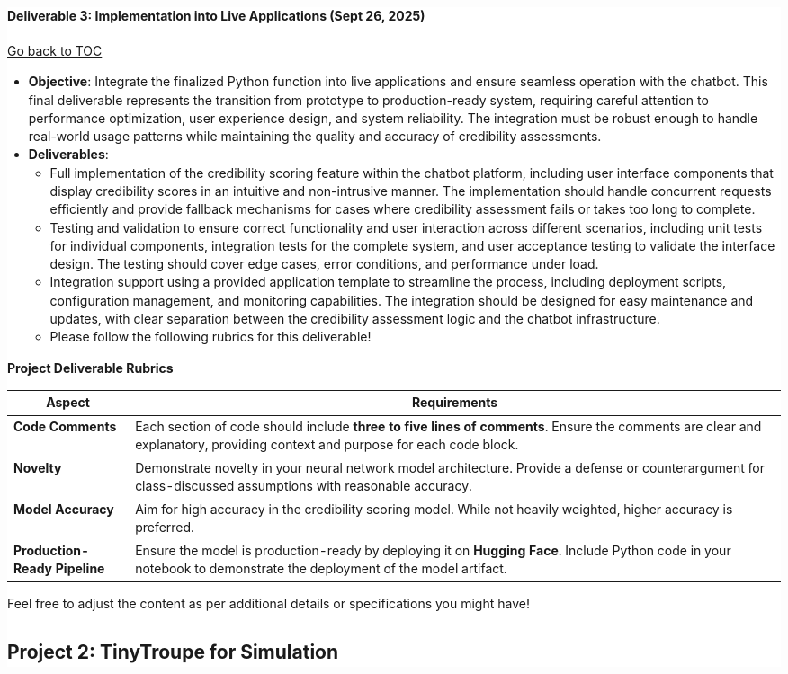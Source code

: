 #### Deliverable 3: Implementation into Live Applications (Sept 26, 2025)
[Go back to TOC](#table-of-contents)

- **Objective**: Integrate the finalized Python function into live applications and ensure seamless operation with the chatbot. This final deliverable represents the transition from prototype to production-ready system, requiring careful attention to performance optimization, user experience design, and system reliability. The integration must be robust enough to handle real-world usage patterns while maintaining the quality and accuracy of credibility assessments.
- **Deliverables**:
  - Full implementation of the credibility scoring feature within the chatbot platform, including user interface components that display credibility scores in an intuitive and non-intrusive manner. The implementation should handle concurrent requests efficiently and provide fallback mechanisms for cases where credibility assessment fails or takes too long to complete.
  - Testing and validation to ensure correct functionality and user interaction across different scenarios, including unit tests for individual components, integration tests for the complete system, and user acceptance testing to validate the interface design. The testing should cover edge cases, error conditions, and performance under load.
  - Integration support using a provided application template to streamline the process, including deployment scripts, configuration management, and monitoring capabilities. The integration should be designed for easy maintenance and updates, with clear separation between the credibility assessment logic and the chatbot infrastructure.
  - Please follow the following rubrics for this deliverable!

**Project Deliverable Rubrics**

| **Aspect**                | **Requirements**                                                                                                                                                            |
|---------------------------|---------------------------------------------------------------------------------------------------------------------------------------------------------------------------|
| **Code Comments**         | Each section of code should include **three to five lines of comments**. Ensure the comments are clear and explanatory, providing context and purpose for each code block.  |
| **Novelty**               | Demonstrate novelty in your neural network model architecture. Provide a defense or counterargument for class-discussed assumptions with reasonable accuracy.               |
| **Model Accuracy**        | Aim for high accuracy in the credibility scoring model. While not heavily weighted, higher accuracy is preferred.                                                          |
| **Production-Ready Pipeline** | Ensure the model is production-ready by deploying it on **Hugging Face**. Include Python code in your notebook to demonstrate the deployment of the model artifact.      |

Feel free to adjust the content as per additional details or specifications you might have!

## Project 2: TinyTroupe for Simulation
